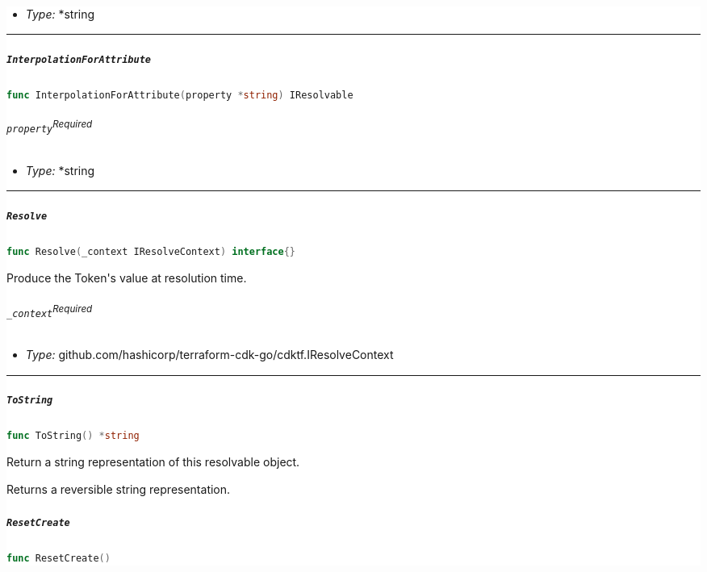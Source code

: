 - *Type:* *string

---

##### `InterpolationForAttribute` <a name="InterpolationForAttribute" id="@cdktf/provider-azurerm.cosmosdbCassandraDatacenter.CosmosdbCassandraDatacenterTimeoutsOutputReference.interpolationForAttribute"></a>

```go
func InterpolationForAttribute(property *string) IResolvable
```

###### `property`<sup>Required</sup> <a name="property" id="@cdktf/provider-azurerm.cosmosdbCassandraDatacenter.CosmosdbCassandraDatacenterTimeoutsOutputReference.interpolationForAttribute.parameter.property"></a>

- *Type:* *string

---

##### `Resolve` <a name="Resolve" id="@cdktf/provider-azurerm.cosmosdbCassandraDatacenter.CosmosdbCassandraDatacenterTimeoutsOutputReference.resolve"></a>

```go
func Resolve(_context IResolveContext) interface{}
```

Produce the Token's value at resolution time.

###### `_context`<sup>Required</sup> <a name="_context" id="@cdktf/provider-azurerm.cosmosdbCassandraDatacenter.CosmosdbCassandraDatacenterTimeoutsOutputReference.resolve.parameter._context"></a>

- *Type:* github.com/hashicorp/terraform-cdk-go/cdktf.IResolveContext

---

##### `ToString` <a name="ToString" id="@cdktf/provider-azurerm.cosmosdbCassandraDatacenter.CosmosdbCassandraDatacenterTimeoutsOutputReference.toString"></a>

```go
func ToString() *string
```

Return a string representation of this resolvable object.

Returns a reversible string representation.

##### `ResetCreate` <a name="ResetCreate" id="@cdktf/provider-azurerm.cosmosdbCassandraDatacenter.CosmosdbCassandraDatacenterTimeoutsOutputReference.resetCreate"></a>

```go
func ResetCreate()
```
